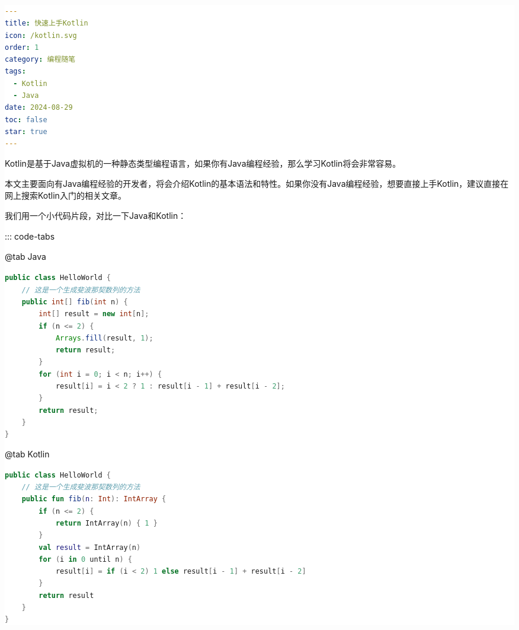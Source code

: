 ```yaml
---
title: 快速上手Kotlin
icon: /kotlin.svg
order: 1
category: 编程随笔
tags:
  - Kotlin
  - Java
date: 2024-08-29
toc: false
star: true
---
```


Kotlin是基于Java虚拟机的一种静态类型编程语言，如果你有Java编程经验，那么学习Kotlin将会非常容易。

本文主要面向有Java编程经验的开发者，将会介绍Kotlin的基本语法和特性。如果你没有Java编程经验，想要直接上手Kotlin，建议直接在网上搜索Kotlin入门的相关文章。

我们用一个小代码片段，对比一下Java和Kotlin：



::: code-tabs

@tab Java

```java
public class HelloWorld {
    // 这是一个生成斐波那契数列的方法
    public int[] fib(int n) {
        int[] result = new int[n];
        if (n <= 2) {
            Arrays.fill(result, 1);
            return result;
        }
        for (int i = 0; i < n; i++) {
            result[i] = i < 2 ? 1 : result[i - 1] + result[i - 2];
        }
        return result;
    }
}
```

@tab Kotlin

```kotlin
public class HelloWorld {
    // 这是一个生成斐波那契数列的方法
    public fun fib(n: Int): IntArray {
        if (n <= 2) {
            return IntArray(n) { 1 }
        }
        val result = IntArray(n)
        for (i in 0 until n) {
            result[i] = if (i < 2) 1 else result[i - 1] + result[i - 2]
        }
        return result
    }
}
```
